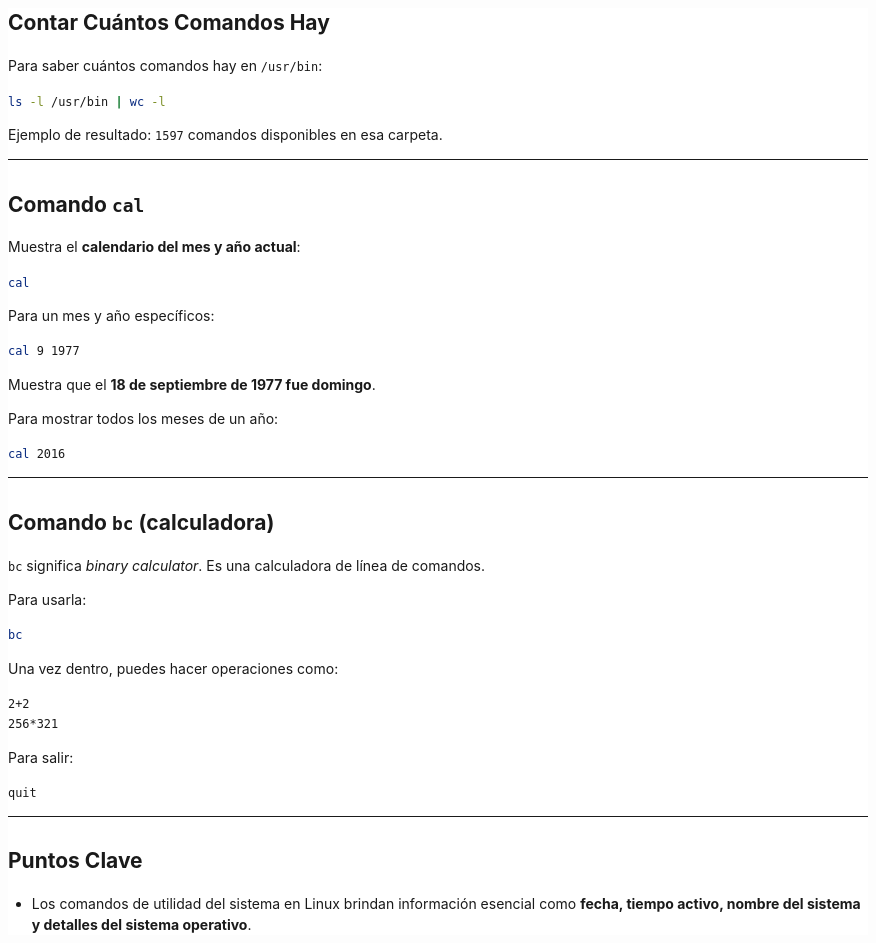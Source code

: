 
## Contar Cuántos Comandos Hay

Para saber cuántos comandos hay en `/usr/bin`:
```bash
ls -l /usr/bin | wc -l
```

Ejemplo de resultado: `1597` comandos disponibles en esa carpeta.

---

## Comando `cal`

Muestra el **calendario del mes y año actual**:
```bash
cal
```

Para un mes y año específicos:
```bash
cal 9 1977
```

Muestra que el **18 de septiembre de 1977 fue domingo**.

Para mostrar todos los meses de un año:
```bash
cal 2016
```

---

## Comando `bc` (calculadora)

`bc` significa _binary calculator_. Es una calculadora de línea de comandos.

Para usarla:
```bash
bc
```

Una vez dentro, puedes hacer operaciones como:
```bash
2+2
256*321
```

Para salir:
```bash
quit
```

---
## Puntos Clave

- Los comandos de utilidad del sistema en Linux brindan información esencial como **fecha, tiempo activo, nombre del sistema y detalles del sistema operativo**.
    
